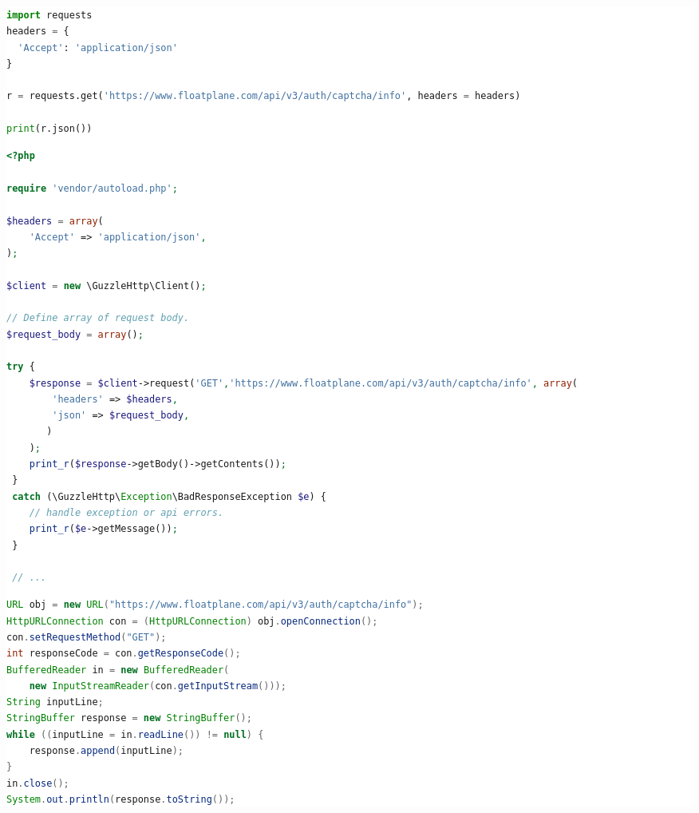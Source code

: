 ```python
import requests
headers = {
  'Accept': 'application/json'
}

r = requests.get('https://www.floatplane.com/api/v3/auth/captcha/info', headers = headers)

print(r.json())

```

```php
<?php

require 'vendor/autoload.php';

$headers = array(
    'Accept' => 'application/json',
);

$client = new \GuzzleHttp\Client();

// Define array of request body.
$request_body = array();

try {
    $response = $client->request('GET','https://www.floatplane.com/api/v3/auth/captcha/info', array(
        'headers' => $headers,
        'json' => $request_body,
       )
    );
    print_r($response->getBody()->getContents());
 }
 catch (\GuzzleHttp\Exception\BadResponseException $e) {
    // handle exception or api errors.
    print_r($e->getMessage());
 }

 // ...

```

```java
URL obj = new URL("https://www.floatplane.com/api/v3/auth/captcha/info");
HttpURLConnection con = (HttpURLConnection) obj.openConnection();
con.setRequestMethod("GET");
int responseCode = con.getResponseCode();
BufferedReader in = new BufferedReader(
    new InputStreamReader(con.getInputStream()));
String inputLine;
StringBuffer response = new StringBuffer();
while ((inputLine = in.readLine()) != null) {
    response.append(inputLine);
}
in.close();
System.out.println(response.toString());

```
